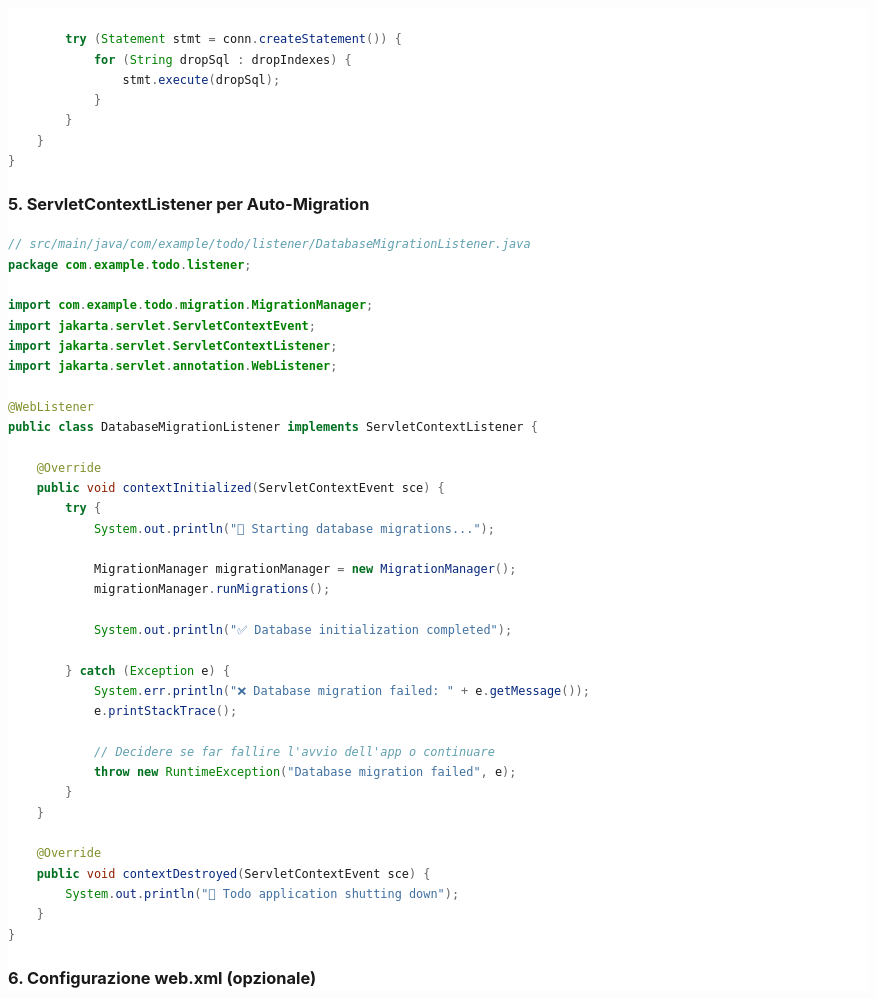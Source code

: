 ```java
        
        try (Statement stmt = conn.createStatement()) {
            for (String dropSql : dropIndexes) {
                stmt.execute(dropSql);
            }
        }
    }
}
```

### 5. ServletContextListener per Auto-Migration

```java
// src/main/java/com/example/todo/listener/DatabaseMigrationListener.java
package com.example.todo.listener;

import com.example.todo.migration.MigrationManager;
import jakarta.servlet.ServletContextEvent;
import jakarta.servlet.ServletContextListener;
import jakarta.servlet.annotation.WebListener;

@WebListener
public class DatabaseMigrationListener implements ServletContextListener {
    
    @Override
    public void contextInitialized(ServletContextEvent sce) {
        try {
            System.out.println("🔄 Starting database migrations...");
            
            MigrationManager migrationManager = new MigrationManager();
            migrationManager.runMigrations();
            
            System.out.println("✅ Database initialization completed");
            
        } catch (Exception e) {
            System.err.println("❌ Database migration failed: " + e.getMessage());
            e.printStackTrace();
            
            // Decidere se far fallire l'avvio dell'app o continuare
            throw new RuntimeException("Database migration failed", e);
        }
    }
    
    @Override
    public void contextDestroyed(ServletContextEvent sce) {
        System.out.println("🛑 Todo application shutting down");
    }
}
```

### 6. Configurazione web.xml (opzionale)
